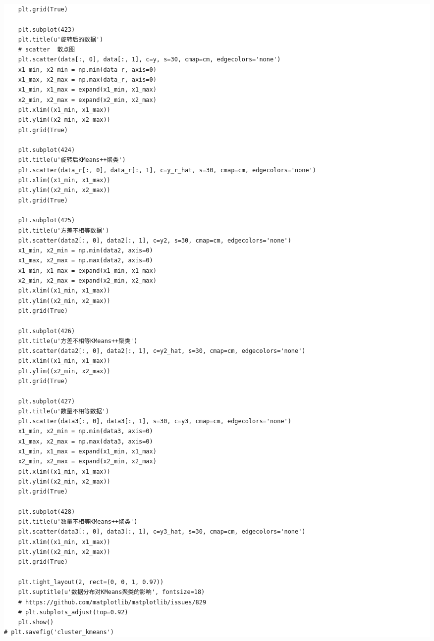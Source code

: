 ```
	plt.grid(True)

	plt.subplot(423)
	plt.title(u'旋转后的数据')
	# scatter  散点图
	plt.scatter(data[:, 0], data[:, 1], c=y, s=30, cmap=cm, edgecolors='none')
	x1_min, x2_min = np.min(data_r, axis=0)
	x1_max, x2_max = np.max(data_r, axis=0)
	x1_min, x1_max = expand(x1_min, x1_max)
	x2_min, x2_max = expand(x2_min, x2_max)
	plt.xlim((x1_min, x1_max))
	plt.ylim((x2_min, x2_max))
	plt.grid(True)

	plt.subplot(424)
	plt.title(u'旋转后KMeans++聚类')
	plt.scatter(data_r[:, 0], data_r[:, 1], c=y_r_hat, s=30, cmap=cm, edgecolors='none')
	plt.xlim((x1_min, x1_max))
	plt.ylim((x2_min, x2_max))
	plt.grid(True)

	plt.subplot(425)
	plt.title(u'方差不相等数据')
	plt.scatter(data2[:, 0], data2[:, 1], c=y2, s=30, cmap=cm, edgecolors='none')
	x1_min, x2_min = np.min(data2, axis=0)
	x1_max, x2_max = np.max(data2, axis=0)
	x1_min, x1_max = expand(x1_min, x1_max)
	x2_min, x2_max = expand(x2_min, x2_max)
	plt.xlim((x1_min, x1_max))
	plt.ylim((x2_min, x2_max))
	plt.grid(True)

	plt.subplot(426)
	plt.title(u'方差不相等KMeans++聚类')
	plt.scatter(data2[:, 0], data2[:, 1], c=y2_hat, s=30, cmap=cm, edgecolors='none')
	plt.xlim((x1_min, x1_max))
	plt.ylim((x2_min, x2_max))
	plt.grid(True)

	plt.subplot(427)
	plt.title(u'数量不相等数据')
	plt.scatter(data3[:, 0], data3[:, 1], s=30, c=y3, cmap=cm, edgecolors='none')
	x1_min, x2_min = np.min(data3, axis=0)
	x1_max, x2_max = np.max(data3, axis=0)
	x1_min, x1_max = expand(x1_min, x1_max)
	x2_min, x2_max = expand(x2_min, x2_max)
	plt.xlim((x1_min, x1_max))
	plt.ylim((x2_min, x2_max))
	plt.grid(True)

	plt.subplot(428)
	plt.title(u'数量不相等KMeans++聚类')
	plt.scatter(data3[:, 0], data3[:, 1], c=y3_hat, s=30, cmap=cm, edgecolors='none')
	plt.xlim((x1_min, x1_max))
	plt.ylim((x2_min, x2_max))
	plt.grid(True)

	plt.tight_layout(2, rect=(0, 0, 1, 0.97))
	plt.suptitle(u'数据分布对KMeans聚类的影响', fontsize=18)
	# https://github.com/matplotlib/matplotlib/issues/829
	# plt.subplots_adjust(top=0.92)
	plt.show()
# plt.savefig('cluster_kmeans')
```